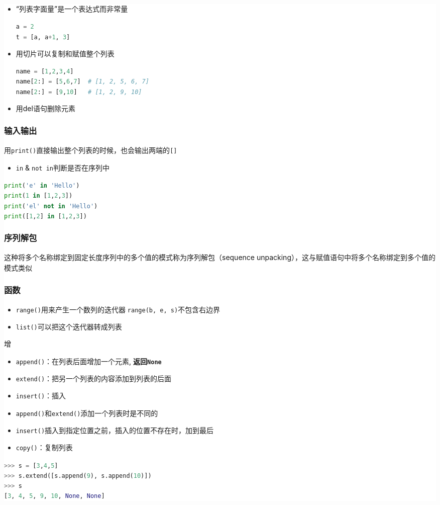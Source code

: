 - “列表字面量”是一个表达式而非常量

  ```py
  a = 2
  t = [a, a+1, 3]
  ```

- 用切片可以复制和赋值整个列表

  ```py
  name = [1,2,3,4]
  name[2:] = [5,6,7]  # [1, 2, 5, 6, 7]
  name[2:] = [9,10]   # [1, 2, 9, 10]
  ```
  
- 用del语句删除元素

### 输入输出

用`print()`直接输出整个列表的时候，也会输出两端的`[]`

- `in` & `not in`判断是否在序列中

```py
print('e' in 'Hello')
print(1 in [1,2,3])
print('el' not in 'Hello')
print([1,2] in [1,2,3])
```

### 序列解包
这种将多个名称绑定到固定长度序列中的多个值的模式称为序列解包（sequence unpacking），这与赋值语句中将多个名称绑定到多个值的模式类似

### 函数

- `range()`用来产生一个数列的迭代器 `range(b, e, s)`不包含右边界

- `list()`可以把这个迭代器转成列表

  

增

- `append()`：在列表后面增加一个元素, **返回`None`**

- `extend()`：把另一个列表的内容添加到列表的后面

- `insert()`：插入

- `append()`和`extend()`添加一个列表时是不同的

- `insert()`插入到指定位置之前，插入的位置不存在时，加到最后

- `copy()`：复制列表

```python title="一道例题"
>>> s = [3,4,5]
>>> s.extend([s.append(9), s.append(10)])
>>> s
[3, 4, 5, 9, 10, None, None]
```
